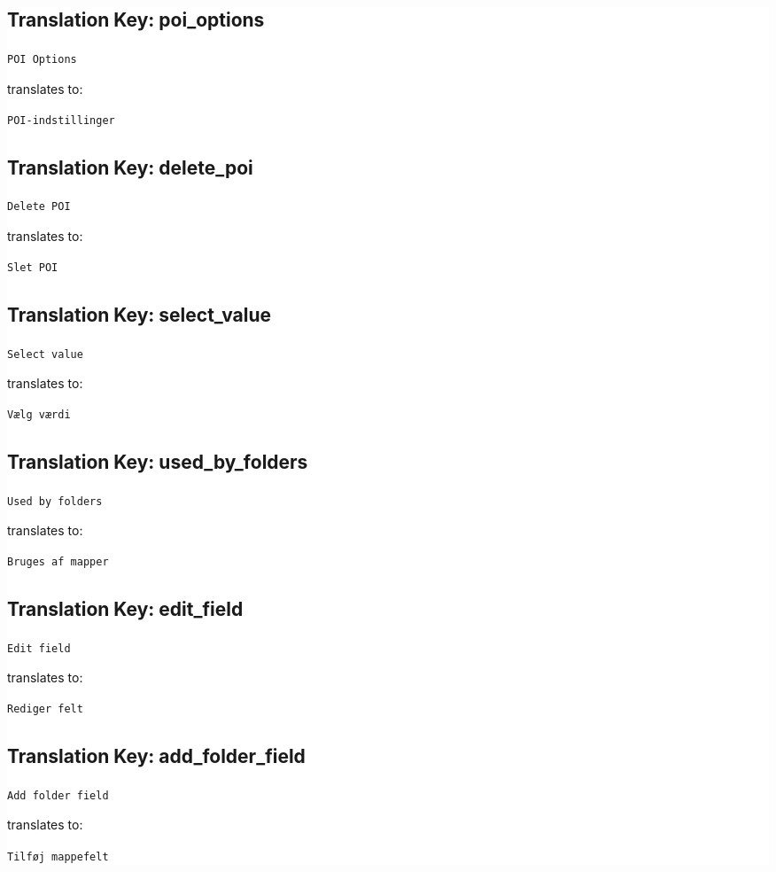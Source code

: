 
## Translation Key: poi_options
```
POI Options
```
translates to:
```
POI-indstillinger
```


## Translation Key: delete_poi
```
Delete POI
```
translates to:
```
Slet POI
```


## Translation Key: select_value
```
Select value
```
translates to:
```
Vælg værdi
```


## Translation Key: used_by_folders
```
Used by folders
```
translates to:
```
Bruges af mapper
```


## Translation Key: edit_field
```
Edit field
```
translates to:
```
Rediger felt
```


## Translation Key: add_folder_field
```
Add folder field
```
translates to:
```
Tilføj mappefelt
```
